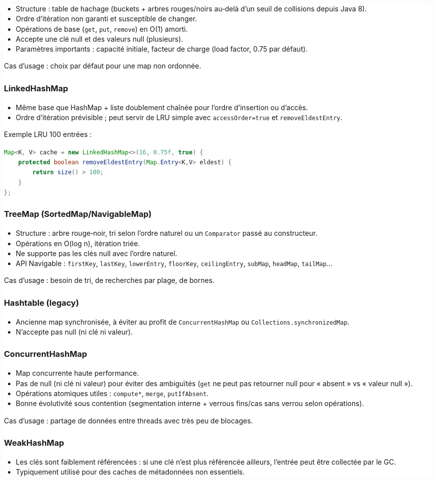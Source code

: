 - Structure : table de hachage (buckets + arbres rouges/noirs au‑delà d’un seuil de collisions depuis Java 8).
- Ordre d’itération non garanti et susceptible de changer.
- Opérations de base (`get`, `put`, `remove`) en O(1) amorti.
- Accepte une clé null et des valeurs null (plusieurs).
- Paramètres importants : capacité initiale, facteur de charge (load factor, 0.75 par défaut).

Cas d’usage : choix par défaut pour une map non ordonnée.

### LinkedHashMap

- Même base que HashMap + liste doublement chaînée pour l’ordre d’insertion ou d’accès.
- Ordre d’itération prévisible ; peut servir de LRU simple avec `accessOrder=true` et `removeEldestEntry`.

Exemple LRU 100 entrées :

```java
Map<K, V> cache = new LinkedHashMap<>(16, 0.75f, true) {
    protected boolean removeEldestEntry(Map.Entry<K,V> eldest) {
        return size() > 100;
    }
};
```

### TreeMap (SortedMap/NavigableMap)

- Structure : arbre rouge‑noir, tri selon l’ordre naturel ou un `Comparator` passé au constructeur.
- Opérations en O(log n), itération triée.
- Ne supporte pas les clés null avec l’ordre naturel.
- API Navigable : `firstKey`, `lastKey`, `lowerEntry`, `floorKey`, `ceilingEntry`, `subMap`, `headMap`, `tailMap`…

Cas d’usage : besoin de tri, de recherches par plage, de bornes.

### Hashtable (legacy)

- Ancienne map synchronisée, à éviter au profit de `ConcurrentHashMap` ou `Collections.synchronizedMap`.
- N’accepte pas null (ni clé ni valeur).

### ConcurrentHashMap

- Map concurrente haute performance.
- Pas de null (ni clé ni valeur) pour éviter des ambiguïtés (`get` ne peut pas retourner null pour « absent » vs « valeur null »).
- Opérations atomiques utiles : `compute*`, `merge`, `putIfAbsent`.
- Bonne évolutivité sous contention (segmentation interne + verrous fins/cas sans verrou selon opérations).

Cas d’usage : partage de données entre threads avec très peu de blocages.

### WeakHashMap

- Les clés sont faiblement référencées : si une clé n’est plus référencée ailleurs, l’entrée peut être collectée par le GC.
- Typiquement utilisé pour des caches de métadonnées non essentiels.
